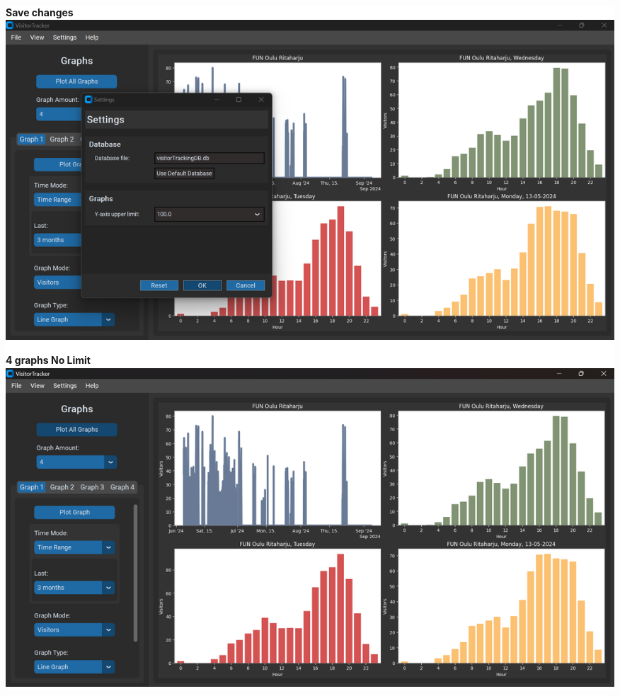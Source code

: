 **Save changes**
![alt text](img/p35-limit-100.png)

**4 graphs No Limit**
![alt text](img/p36-plot-all.png)
